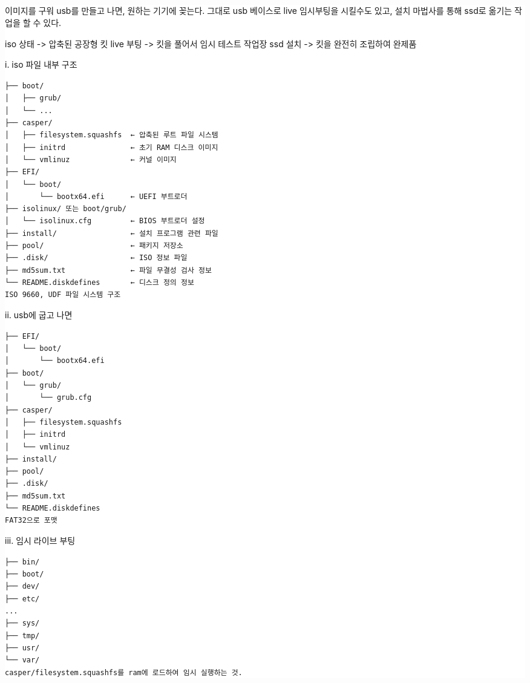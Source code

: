 이미지를 구워 usb를 만들고 나면, 원하는 기기에 꽂는다.
그대로 usb 베이스로 live 임시부팅을 시킬수도 있고, 설치 마법사를 통해 ssd로 옮기는 작업을 할 수 있다.

iso 상태 -> 압축된 공장형 킷
live 부팅 -> 킷을 풀어서 임시 테스트 작업장
ssd 설치 -> 킷을 완전히 조립하여 완제품

i. iso 파일 내부 구조
```
├── boot/
│   ├── grub/
│   └── ...
├── casper/
│   ├── filesystem.squashfs  ← 압축된 루트 파일 시스템
│   ├── initrd               ← 초기 RAM 디스크 이미지
│   └── vmlinuz              ← 커널 이미지
├── EFI/
│   └── boot/
│       └── bootx64.efi      ← UEFI 부트로더
├── isolinux/ 또는 boot/grub/
│   └── isolinux.cfg         ← BIOS 부트로더 설정
├── install/                 ← 설치 프로그램 관련 파일
├── pool/                    ← 패키지 저장소
├── .disk/                   ← ISO 정보 파일
├── md5sum.txt               ← 파일 무결성 검사 정보
└── README.diskdefines       ← 디스크 정의 정보
ISO 9660, UDF 파일 시스템 구조
```

ii. usb에 굽고 나면
```
├── EFI/
│   └── boot/
│       └── bootx64.efi
├── boot/
│   └── grub/
│       └── grub.cfg
├── casper/
│   ├── filesystem.squashfs
│   ├── initrd
│   └── vmlinuz
├── install/
├── pool/
├── .disk/
├── md5sum.txt
└── README.diskdefines
FAT32으로 포맷
```

iii. 임시 라이브 부팅
```
├── bin/
├── boot/
├── dev/
├── etc/
...
├── sys/
├── tmp/
├── usr/
└── var/
casper/filesystem.squashfs를 ram에 로드하여 임시 실행하는 것.
```
